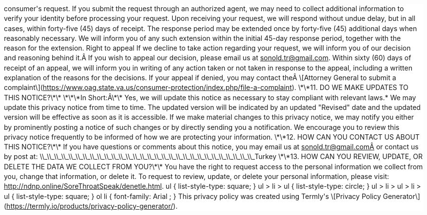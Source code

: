 consumer's request. If you submit the request through an authorized agent, we may need to collect additional information to verify your identity before processing your request. Upon receiving your request, we will respond without undue delay, but in all cases, within forty-five (45) days of receipt. The response period may be extended once by forty-five (45) additional days when reasonably necessary. We will inform you of any such extension within the initial 45-day response period, together with the reason for the extension. Right to appeal If we decline to take action regarding your request, we will inform you of our decision and reasoning behind it.Â If you wish to appeal our decision, please email us at sonold.tr@gmail.com. Within sixty (60) days of receipt of an appeal, we will inform you in writing of any action taken or not taken in response to the appeal, including a written explanation of the reasons for the decisions. If your appeal if denied, you may contact theÂ \\\[Attorney General to submit a complaint\\\](https://www.oag.state.va.us/consumer-protection/index.php/file-a-complaint). \\\*\\\*11. DO WE MAKE UPDATES TO THIS NOTICE?\\\*\\\* \\\*\\\*\\\*In Short:Â\\\*\\\* Yes, we will update this notice as necessary to stay compliant with relevant laws.\* We may update this privacy notice from time to time. The updated version will be indicated by an updated "Revised" date and the updated version will be effective as soon as it is accessible. If we make material changes to this privacy notice, we may notify you either by prominently posting a notice of such changes or by directly sending you a notification. We encourage you to review this privacy notice frequently to be informed of how we are protecting your information. \\\*\\\*12. HOW CAN YOU CONTACT US ABOUT THIS NOTICE?\\\*\\\* If you have questions or comments about this notice, you may email us at sonold.tr@gmail.comÂ or contact us by post at: \\\\\_\\\\\_\\\\\_\\\\\_\\\\\_\\\\\_\\\\\_\\\\\_\\\\\_\\\\\_\\\\\_\\\\\_\\\\\_\\\\\_\\\\\_\\\\\_\\\\\_\\\\\_\\\\\_\\\\\_\\\\\_\\\\\_\\\\\_\\\\\_\\\\\_\\\\\_\\\\\_\\\\\_\\\\\_\\\\\_Turkey \\\*\\\*13. HOW CAN YOU REVIEW, UPDATE, OR DELETE THE DATA WE COLLECT FROM YOU?\\\*\\\* You have the right to request access to the personal information we collect from you, change that information, or delete it. To request to review, update, or delete your personal information, please visit: http://ndnp.online/SoreThroatSpeak/denetle.html. ul { list-style-type: square; } ul > li > ul { list-style-type: circle; } ul > li > ul > li > ul { list-style-type: square; } ol li { font-family: Arial ; } This privacy policy was created using Termly's \\\[Privacy Policy Generator\\\](https://termly.io/products/privacy-policy-generator/).
